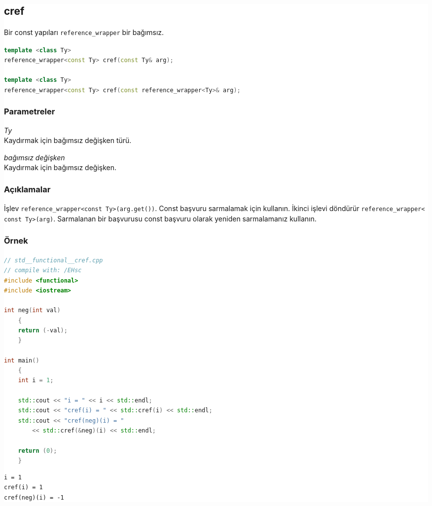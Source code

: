 ## <a name="cref"></a> cref

Bir const yapıları `reference_wrapper` bir bağımsız.

```cpp
template <class Ty>
reference_wrapper<const Ty> cref(const Ty& arg);

template <class Ty>
reference_wrapper<const Ty> cref(const reference_wrapper<Ty>& arg);
```

### <a name="parameters"></a>Parametreler

*Ty*<br/>
Kaydırmak için bağımsız değişken türü.

*bağımsız değişken*<br/>
Kaydırmak için bağımsız değişken.

### <a name="remarks"></a>Açıklamalar

İşlev `reference_wrapper<const Ty>(arg.get())`. Const başvuru sarmalamak için kullanın. İkinci işlevi döndürür `reference_wrapper<const Ty>(arg)`. Sarmalanan bir başvurusu const başvuru olarak yeniden sarmalamanız kullanın.

### <a name="example"></a>Örnek

```cpp
// std__functional__cref.cpp
// compile with: /EHsc
#include <functional>
#include <iostream>

int neg(int val)
    {
    return (-val);
    }

int main()
    {
    int i = 1;

    std::cout << "i = " << i << std::endl;
    std::cout << "cref(i) = " << std::cref(i) << std::endl;
    std::cout << "cref(neg)(i) = "
        << std::cref(&neg)(i) << std::endl;

    return (0);
    }
```

```Output
i = 1
cref(i) = 1
cref(neg)(i) = -1
```
